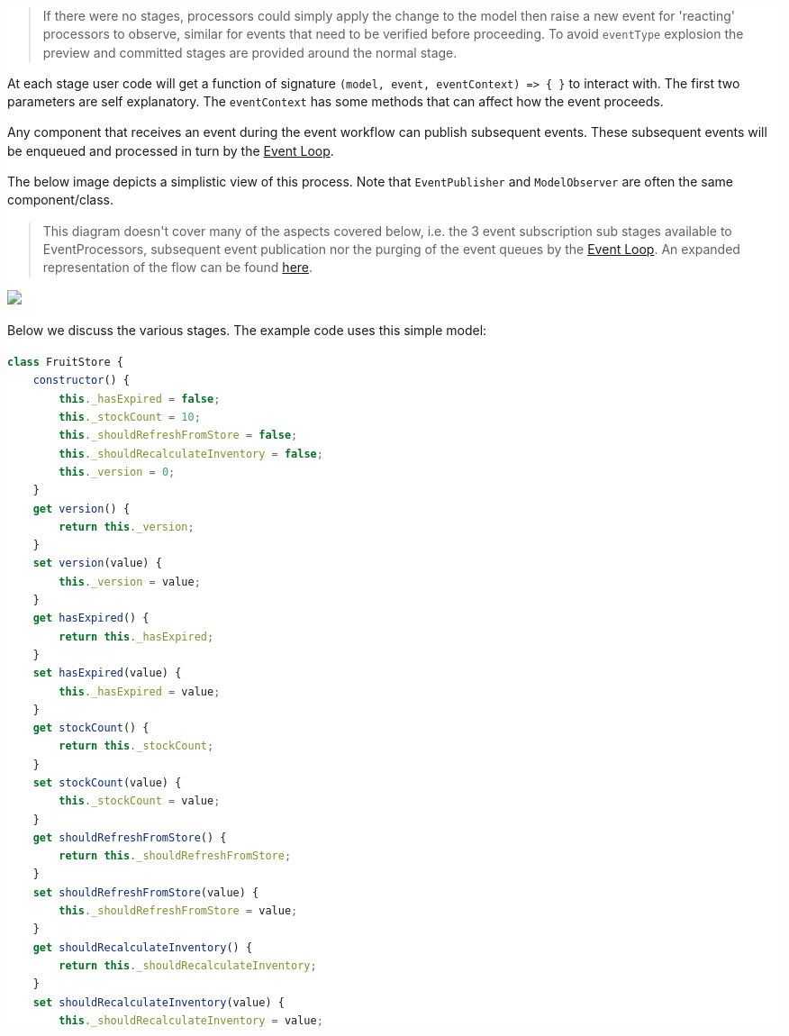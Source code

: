 > If there were no stages, processors could simply apply the change to the model then raise a new event for 'reacting' processors to observe, similar for events that need to be verified before proceeding. 
> To avoid `eventType` explosion the preview and committed stages are provided around the normal stage.

At each stage user code will get a function of signature `(model, event, eventContext) => { }` to interact with.
The first two parameters are self explanatory. The `eventContext` has some methods that can affect how the event proceeds.

Any component that receives an event during the event workflow can publish subsequent events.
These subsequent events will be enqueued and processed in turn by the [Event Loop](#the-event-loop).

The below image depicts a simplistic view of this process. 
Note that `EventPublisher` and `ModelObserver` are often the same component/class. 

> This diagram doesn't cover many of the aspects covered below, i.e. the 3 event subscription sub stages available to EventProcessors, subsequent event publication nor the purging of the event queues by the [Event Loop](#the-event-loop).
> An expanded representation of the flow can be found [here](docs/FullEventProcessingFlow.png). 

![](docs/EventProcessingFlow.png?raw=true)

Below we discuss the various stages.
The example code uses this simple model:

``` javascript
class FruitStore {
    constructor() {
        this._hasExpired = false;
        this._stockCount = 10;
        this._shouldRefreshFromStore = false;
        this._shouldRecalculateInventory = false;
        this._version = 0;
    }
    get version() {
        return this._version;
    }
    set version(value) {
        this._version = value;
    }
    get hasExpired() {
        return this._hasExpired;
    }
    set hasExpired(value) {
        this._hasExpired = value;
    }
    get stockCount() {
        return this._stockCount;
    }
    set stockCount(value) {
        this._stockCount = value;
    }
    get shouldRefreshFromStore() {
        return this._shouldRefreshFromStore;
    }
    set shouldRefreshFromStore(value) {
        this._shouldRefreshFromStore = value;
    }
    get shouldRecalculateInventory() {
        return this._shouldRecalculateInventory;
    }
    set shouldRecalculateInventory(value) {
        this._shouldRecalculateInventory = value;
```